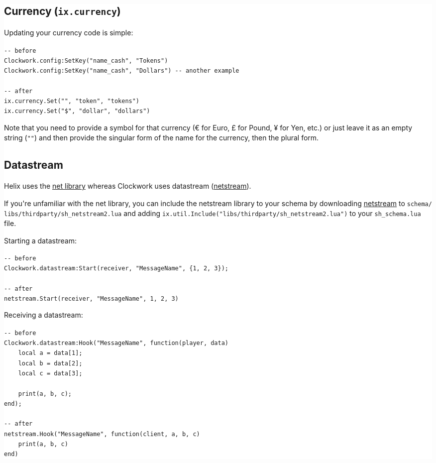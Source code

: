 ## Currency (`ix.currency`)
Updating your currency code is simple:

```
-- before
Clockwork.config:SetKey("name_cash", "Tokens")
Clockwork.config:SetKey("name_cash", "Dollars") -- another example

-- after
ix.currency.Set("", "token", "tokens")
ix.currency.Set("$", "dollar", "dollars")
```

Note that you need to provide a symbol for that currency (€ for Euro, £ for Pound, ¥ for Yen, etc.) or just leave it as an empty string (`""`) and then provide the singular form of the name for the currency, then the plural form.

## Datastream
Helix uses the [net library](http://wiki.garrysmod.com/page/Net_Library_Usage) whereas Clockwork uses datastream ([netstream](https://github.com/alexgrist/NetStream/blob/master/netstream2.lua)).

If you're unfamiliar with the net library, you can include the netstream library to your schema by downloading [netstream](https://github.com/alexgrist/NetStream/blob/master/netstream2.lua) to `schema/libs/thirdparty/sh_netstream2.lua` and adding `ix.util.Include("libs/thirdparty/sh_netstream2.lua")` to your `sh_schema.lua` file.

Starting a datastream:

```
-- before
Clockwork.datastream:Start(receiver, "MessageName", {1, 2, 3});

-- after
netstream.Start(receiver, "MessageName", 1, 2, 3)
```

Receiving a datastream:

```
-- before
Clockwork.datastream:Hook("MessageName", function(player, data)
	local a = data[1];
	local b = data[2];
	local c = data[3];

	print(a, b, c);
end);

-- after
netstream.Hook("MessageName", function(client, a, b, c)
	print(a, b, c)
end)
```
